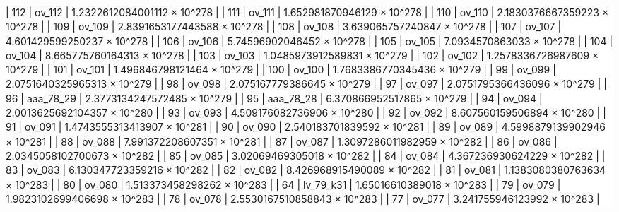 | 112 | ov_112 | 1.2322612084001112 × 10^278 |
| 111 | ov_111 | 1.652981870946129 × 10^278 |
| 110 | ov_110 | 2.1830376667359223 × 10^278 |
| 109 | ov_109 | 2.8391653177443588 × 10^278 |
| 108 | ov_108 | 3.639065757240847 × 10^278 |
| 107 | ov_107 | 4.601429599250237 × 10^278 |
| 106 | ov_106 | 5.74596902046452 × 10^278 |
| 105 | ov_105 | 7.0934570863033 × 10^278 |
| 104 | ov_104 | 8.665775760164313 × 10^278 |
| 103 | ov_103 | 1.0485973912589831 × 10^279 |
| 102 | ov_102 | 1.2578336726987609 × 10^279 |
| 101 | ov_101 | 1.496846798121464 × 10^279 |
| 100 | ov_100 | 1.7683386770345436 × 10^279 |
| 99 | ov_099 | 2.0751640325965313 × 10^279 |
| 98 | ov_098 | 2.075167779386645 × 10^279 |
| 97 | ov_097 | 2.0751795366436096 × 10^279 |
| 96 | aaa_78_29 | 2.3773134247572485 × 10^279 |
| 95 | aaa_78_28 | 6.370866952517865 × 10^279 |
| 94 | ov_094 | 2.0013625692104357 × 10^280 |
| 93 | ov_093 | 4.509176082736906 × 10^280 |
| 92 | ov_092 | 8.607560159506894 × 10^280 |
| 91 | ov_091 | 1.4743555313413907 × 10^281 |
| 90 | ov_090 | 2.540183701839592 × 10^281 |
| 89 | ov_089 | 4.5998879139902946 × 10^281 |
| 88 | ov_088 | 7.991372208607351 × 10^281 |
| 87 | ov_087 | 1.3097286011982959 × 10^282 |
| 86 | ov_086 | 2.0345058102700673 × 10^282 |
| 85 | ov_085 | 3.02069469305018 × 10^282 |
| 84 | ov_084 | 4.367236930624229 × 10^282 |
| 83 | ov_083 | 6.130347723359216 × 10^282 |
| 82 | ov_082 | 8.426968915490089 × 10^282 |
| 81 | ov_081 | 1.1383080380763634 × 10^283 |
| 80 | ov_080 | 1.513373458298262 × 10^283 |
| 64 | lv_79_k31 | 1.65016610389018 × 10^283 |
| 79 | ov_079 | 1.9823102699406698 × 10^283 |
| 78 | ov_078 | 2.5530167510858843 × 10^283 |
| 77 | ov_077 | 3.241755946123992 × 10^283 |